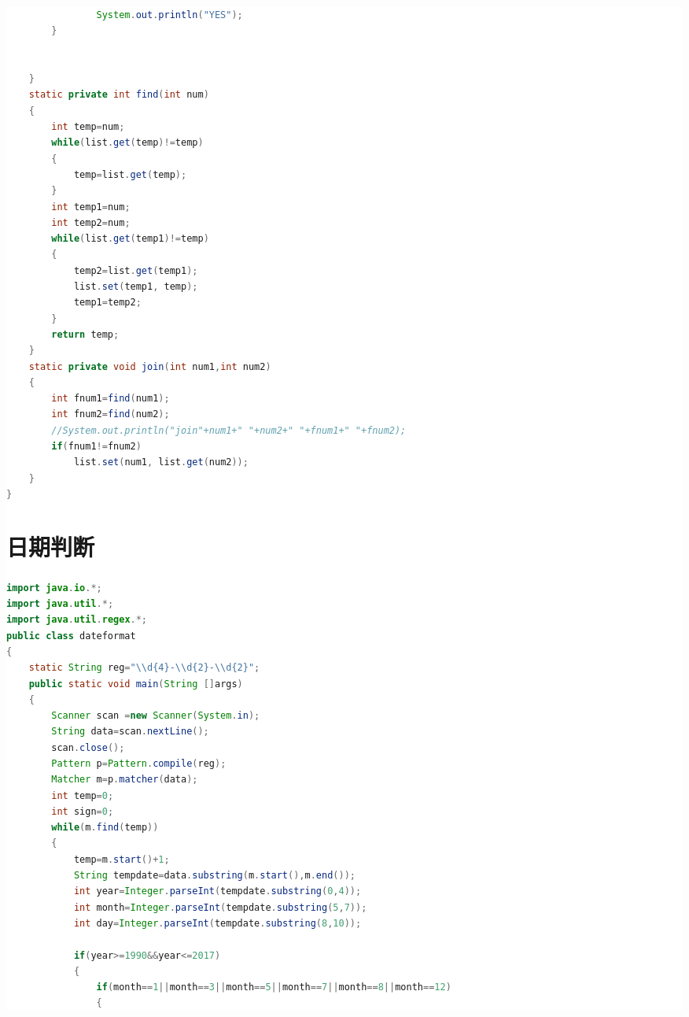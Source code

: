 ```java
				System.out.println("YES");
		}
		

	}
	static private int find(int num)
	{
		int temp=num;
		while(list.get(temp)!=temp)
		{
			temp=list.get(temp);
		}
		int temp1=num;
		int temp2=num;
		while(list.get(temp1)!=temp)
		{
			temp2=list.get(temp1);
			list.set(temp1, temp);
			temp1=temp2;
		}
		return temp;
	}
	static private void join(int num1,int num2)
	{
		int fnum1=find(num1);
		int fnum2=find(num2);
		//System.out.println("join"+num1+" "+num2+" "+fnum1+" "+fnum2);
		if(fnum1!=fnum2)
			list.set(num1, list.get(num2));		
	}
}
```
# 日期判断

```java
import java.io.*;
import java.util.*;
import java.util.regex.*;
public class dateformat 
{
	static String reg="\\d{4}-\\d{2}-\\d{2}";
	public static void main(String []args)
	{
		Scanner scan =new Scanner(System.in);
		String data=scan.nextLine();
		scan.close();
		Pattern p=Pattern.compile(reg);
		Matcher m=p.matcher(data);
		int temp=0;
		int sign=0;
		while(m.find(temp))
		{
			temp=m.start()+1;
			String tempdate=data.substring(m.start(),m.end());
			int year=Integer.parseInt(tempdate.substring(0,4));
			int month=Integer.parseInt(tempdate.substring(5,7));
			int day=Integer.parseInt(tempdate.substring(8,10));
			
			if(year>=1990&&year<=2017)
			{
				if(month==1||month==3||month==5||month==7||month==8||month==12)
				{
```